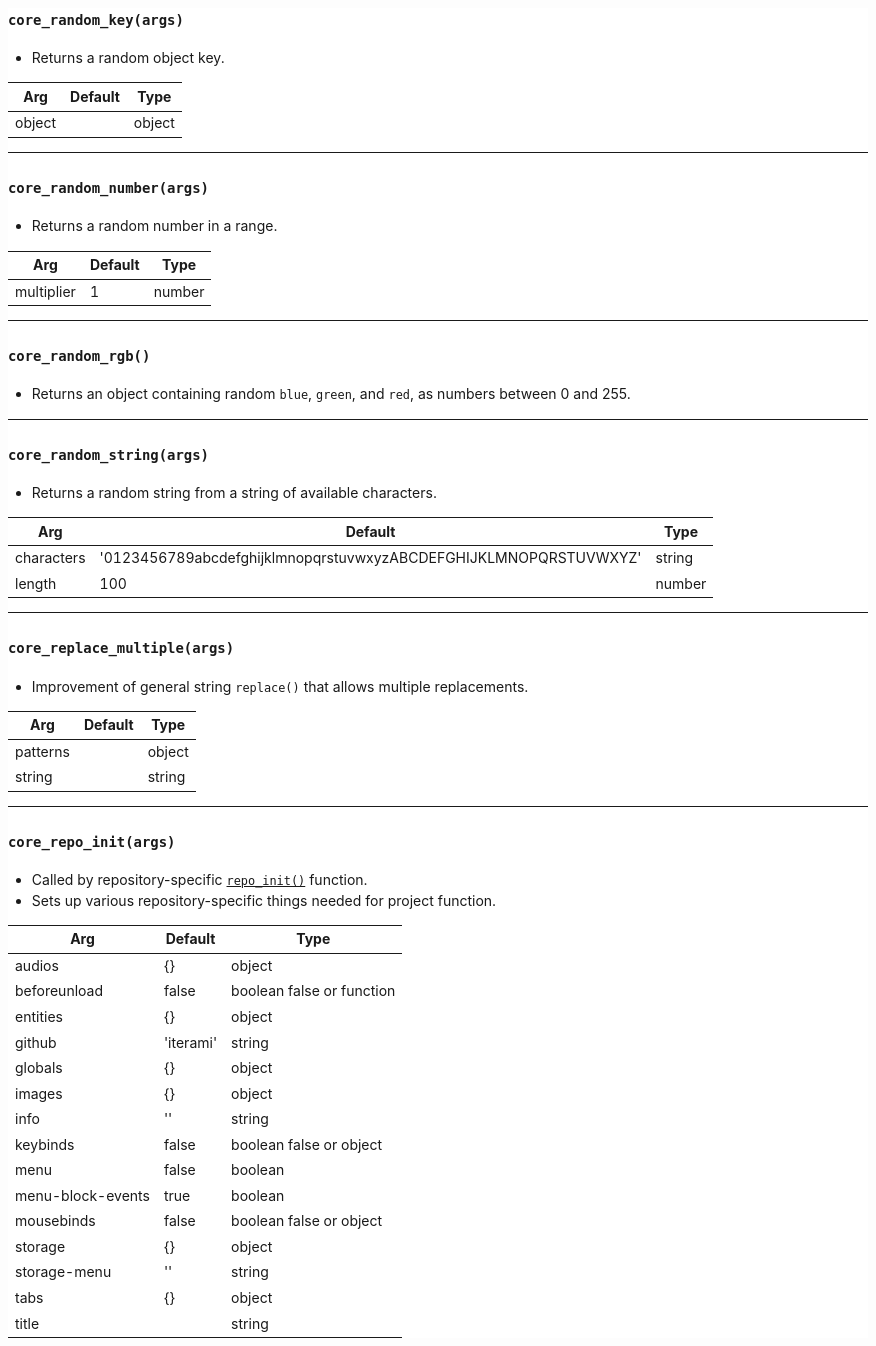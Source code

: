 
### `core_random_key(args)`
* Returns a random object key.

Arg    | Default | Type
-------|---------|-------
object |         | object

---

### `core_random_number(args)`
* Returns a random number in a range.

Arg        | Default | Type
-----------|---------|-------
multiplier | 1       | number

---

### `core_random_rgb()`
* Returns an object containing random `blue`, `green`, and `red`, as numbers between 0 and 255.

---

### `core_random_string(args)`
* Returns a random string from a string of available characters.

Arg        | Default                                                          | Type
-----------|------------------------------------------------------------------|-------
characters | '0123456789abcdefghijklmnopqrstuvwxyzABCDEFGHIJKLMNOPQRSTUVWXYZ' | string
length     | 100                                                              | number

---

### `core_replace_multiple(args)`
* Improvement of general string `replace()` that allows multiple replacements.

Arg      | Default | Type
---------|---------|-------
patterns |         | object
string   |         | string

---

### `core_repo_init(args)`
* Called by repository-specific [`repo_init()`](https://github.com/iterami/Docs.htm/blob/gh-pages/common/js/main.md#repo_init) function.
* Sets up various repository-specific things needed for project function.

Arg               | Default   | Type
------------------|-----------|--------------------------
audios            | {}        | object
beforeunload      | false     | boolean false or function
entities          | {}        | object
github            | 'iterami' | string
globals           | {}        | object
images            | {}        | object
info              | ''        | string
keybinds          | false     | boolean false or object
menu              | false     | boolean
menu-block-events | true      | boolean
mousebinds        | false     | boolean false or object
storage           | {}        | object
storage-menu      | ''        | string
tabs              | {}        | object
title             |           | string